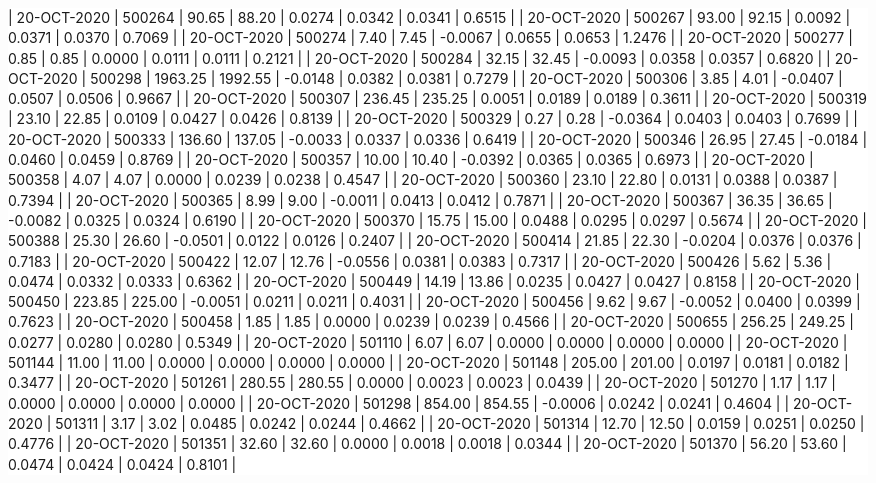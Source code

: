 | 20-OCT-2020 | 500264 | 90.65 | 88.20 | 0.0274 | 0.0342 | 0.0341 | 0.6515 |
| 20-OCT-2020 | 500267 | 93.00 | 92.15 | 0.0092 | 0.0371 | 0.0370 | 0.7069 |
| 20-OCT-2020 | 500274 | 7.40 | 7.45 | -0.0067 | 0.0655 | 0.0653 | 1.2476 |
| 20-OCT-2020 | 500277 | 0.85 | 0.85 | 0.0000 | 0.0111 | 0.0111 | 0.2121 |
| 20-OCT-2020 | 500284 | 32.15 | 32.45 | -0.0093 | 0.0358 | 0.0357 | 0.6820 |
| 20-OCT-2020 | 500298 | 1963.25 | 1992.55 | -0.0148 | 0.0382 | 0.0381 | 0.7279 |
| 20-OCT-2020 | 500306 | 3.85 | 4.01 | -0.0407 | 0.0507 | 0.0506 | 0.9667 |
| 20-OCT-2020 | 500307 | 236.45 | 235.25 | 0.0051 | 0.0189 | 0.0189 | 0.3611 |
| 20-OCT-2020 | 500319 | 23.10 | 22.85 | 0.0109 | 0.0427 | 0.0426 | 0.8139 |
| 20-OCT-2020 | 500329 | 0.27 | 0.28 | -0.0364 | 0.0403 | 0.0403 | 0.7699 |
| 20-OCT-2020 | 500333 | 136.60 | 137.05 | -0.0033 | 0.0337 | 0.0336 | 0.6419 |
| 20-OCT-2020 | 500346 | 26.95 | 27.45 | -0.0184 | 0.0460 | 0.0459 | 0.8769 |
| 20-OCT-2020 | 500357 | 10.00 | 10.40 | -0.0392 | 0.0365 | 0.0365 | 0.6973 |
| 20-OCT-2020 | 500358 | 4.07 | 4.07 | 0.0000 | 0.0239 | 0.0238 | 0.4547 |
| 20-OCT-2020 | 500360 | 23.10 | 22.80 | 0.0131 | 0.0388 | 0.0387 | 0.7394 |
| 20-OCT-2020 | 500365 | 8.99 | 9.00 | -0.0011 | 0.0413 | 0.0412 | 0.7871 |
| 20-OCT-2020 | 500367 | 36.35 | 36.65 | -0.0082 | 0.0325 | 0.0324 | 0.6190 |
| 20-OCT-2020 | 500370 | 15.75 | 15.00 | 0.0488 | 0.0295 | 0.0297 | 0.5674 |
| 20-OCT-2020 | 500388 | 25.30 | 26.60 | -0.0501 | 0.0122 | 0.0126 | 0.2407 |
| 20-OCT-2020 | 500414 | 21.85 | 22.30 | -0.0204 | 0.0376 | 0.0376 | 0.7183 |
| 20-OCT-2020 | 500422 | 12.07 | 12.76 | -0.0556 | 0.0381 | 0.0383 | 0.7317 |
| 20-OCT-2020 | 500426 | 5.62 | 5.36 | 0.0474 | 0.0332 | 0.0333 | 0.6362 |
| 20-OCT-2020 | 500449 | 14.19 | 13.86 | 0.0235 | 0.0427 | 0.0427 | 0.8158 |
| 20-OCT-2020 | 500450 | 223.85 | 225.00 | -0.0051 | 0.0211 | 0.0211 | 0.4031 |
| 20-OCT-2020 | 500456 | 9.62 | 9.67 | -0.0052 | 0.0400 | 0.0399 | 0.7623 |
| 20-OCT-2020 | 500458 | 1.85 | 1.85 | 0.0000 | 0.0239 | 0.0239 | 0.4566 |
| 20-OCT-2020 | 500655 | 256.25 | 249.25 | 0.0277 | 0.0280 | 0.0280 | 0.5349 |
| 20-OCT-2020 | 501110 | 6.07 | 6.07 | 0.0000 | 0.0000 | 0.0000 | 0.0000 |
| 20-OCT-2020 | 501144 | 11.00 | 11.00 | 0.0000 | 0.0000 | 0.0000 | 0.0000 |
| 20-OCT-2020 | 501148 | 205.00 | 201.00 | 0.0197 | 0.0181 | 0.0182 | 0.3477 |
| 20-OCT-2020 | 501261 | 280.55 | 280.55 | 0.0000 | 0.0023 | 0.0023 | 0.0439 |
| 20-OCT-2020 | 501270 | 1.17 | 1.17 | 0.0000 | 0.0000 | 0.0000 | 0.0000 |
| 20-OCT-2020 | 501298 | 854.00 | 854.55 | -0.0006 | 0.0242 | 0.0241 | 0.4604 |
| 20-OCT-2020 | 501311 | 3.17 | 3.02 | 0.0485 | 0.0242 | 0.0244 | 0.4662 |
| 20-OCT-2020 | 501314 | 12.70 | 12.50 | 0.0159 | 0.0251 | 0.0250 | 0.4776 |
| 20-OCT-2020 | 501351 | 32.60 | 32.60 | 0.0000 | 0.0018 | 0.0018 | 0.0344 |
| 20-OCT-2020 | 501370 | 56.20 | 53.60 | 0.0474 | 0.0424 | 0.0424 | 0.8101 |